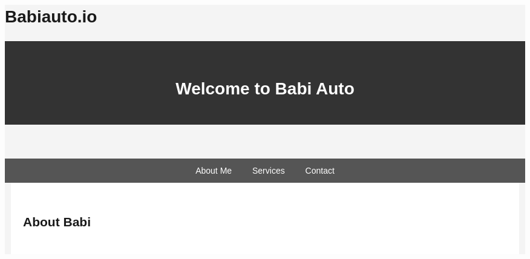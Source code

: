 # Babiauto.io<!DOCTYPE html>
<html lang="en">
<head>
    <meta charset="UTF-8">
    <meta name="viewport" content="width=device-width, initial-scale=1.0">
    <meta name="description" content="About Babi - Babi Auto">
    <title>About Babi - Babi Auto</title>
    <style>
        body {
            font-family: Arial, sans-serif;
            background-color: #f4f4f4;
            margin: 0;
            padding: 0;
        }
        header {
            background-color: #333;
            color: #fff;
            padding: 20px 0;
            text-align: center;
        }
        nav {
            background-color: #555;
            padding: 10px;
            text-align: center;
        }
        nav a {
            color: #fff;
            margin: 0 15px;
            text-decoration: none;
        }
        nav a:hover {
            text-decoration: underline;
        }
        main {
            padding: 20px;
            background-color: #fff;
            max-width: 800px;
            margin: auto;
        }
        footer {
            background-color: #333;
            color: #fff;
            text-align: center;
            padding: 10px 0;
            position: fixed;
            width: 100%;
            bottom: 0;
        }
    </style>
</head>
<body>
    <header>
        <h1>Welcome to Babi Auto</h1>
    </header>
    <nav>
        <a href="#about">About Me</a>
        <a href="#services">Services</a>
        <a href="#contact">Contact</a>
    </nav>
    <main>
        <section id="about">
            <h2>About Babi</h2>